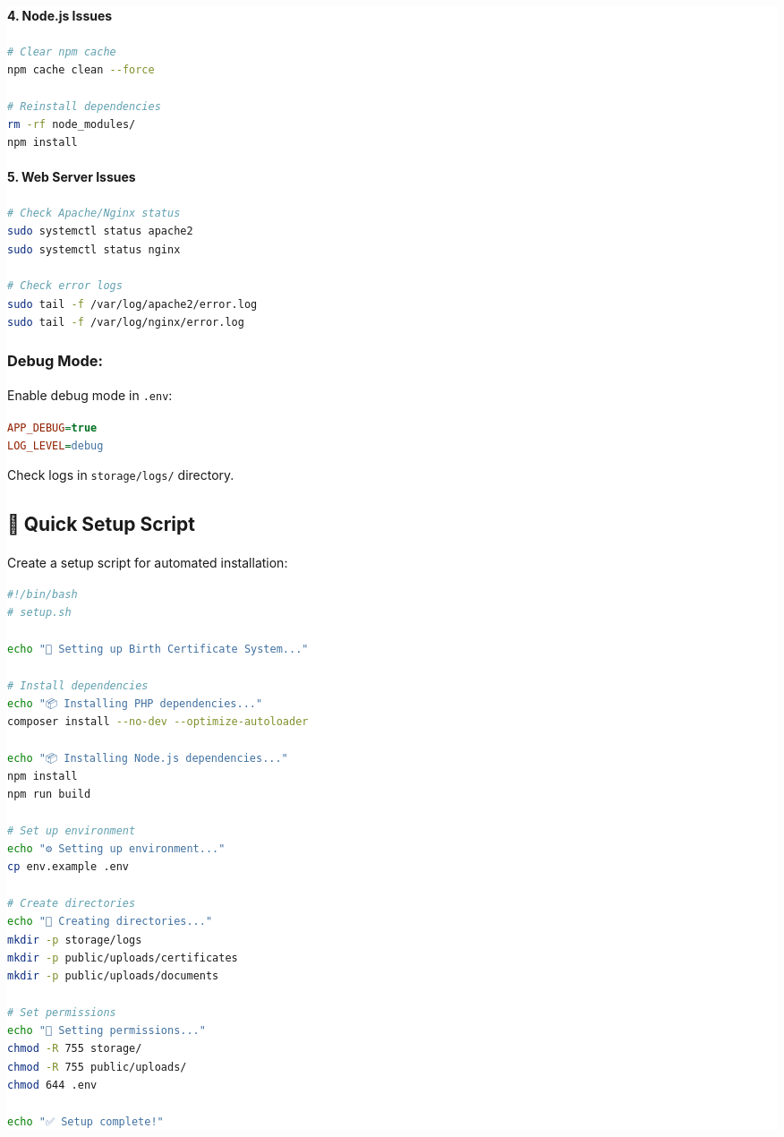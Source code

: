 #### **4. Node.js Issues**
```bash
# Clear npm cache
npm cache clean --force

# Reinstall dependencies
rm -rf node_modules/
npm install
```

#### **5. Web Server Issues**
```bash
# Check Apache/Nginx status
sudo systemctl status apache2
sudo systemctl status nginx

# Check error logs
sudo tail -f /var/log/apache2/error.log
sudo tail -f /var/log/nginx/error.log
```

### **Debug Mode:**
Enable debug mode in `.env`:
```ini
APP_DEBUG=true
LOG_LEVEL=debug
```

Check logs in `storage/logs/` directory.

## 🎯 Quick Setup Script

Create a setup script for automated installation:

```bash
#!/bin/bash
# setup.sh

echo "🚀 Setting up Birth Certificate System..."

# Install dependencies
echo "📦 Installing PHP dependencies..."
composer install --no-dev --optimize-autoloader

echo "📦 Installing Node.js dependencies..."
npm install
npm run build

# Set up environment
echo "⚙️ Setting up environment..."
cp env.example .env

# Create directories
echo "📁 Creating directories..."
mkdir -p storage/logs
mkdir -p public/uploads/certificates
mkdir -p public/uploads/documents

# Set permissions
echo "🔐 Setting permissions..."
chmod -R 755 storage/
chmod -R 755 public/uploads/
chmod 644 .env

echo "✅ Setup complete!"
```